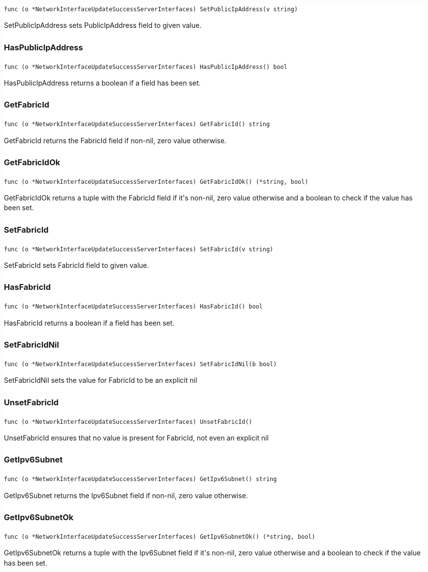 `func (o *NetworkInterfaceUpdateSuccessServerInterfaces) SetPublicIpAddress(v string)`

SetPublicIpAddress sets PublicIpAddress field to given value.

### HasPublicIpAddress

`func (o *NetworkInterfaceUpdateSuccessServerInterfaces) HasPublicIpAddress() bool`

HasPublicIpAddress returns a boolean if a field has been set.

### GetFabricId

`func (o *NetworkInterfaceUpdateSuccessServerInterfaces) GetFabricId() string`

GetFabricId returns the FabricId field if non-nil, zero value otherwise.

### GetFabricIdOk

`func (o *NetworkInterfaceUpdateSuccessServerInterfaces) GetFabricIdOk() (*string, bool)`

GetFabricIdOk returns a tuple with the FabricId field if it's non-nil, zero value otherwise
and a boolean to check if the value has been set.

### SetFabricId

`func (o *NetworkInterfaceUpdateSuccessServerInterfaces) SetFabricId(v string)`

SetFabricId sets FabricId field to given value.

### HasFabricId

`func (o *NetworkInterfaceUpdateSuccessServerInterfaces) HasFabricId() bool`

HasFabricId returns a boolean if a field has been set.

### SetFabricIdNil

`func (o *NetworkInterfaceUpdateSuccessServerInterfaces) SetFabricIdNil(b bool)`

 SetFabricIdNil sets the value for FabricId to be an explicit nil

### UnsetFabricId
`func (o *NetworkInterfaceUpdateSuccessServerInterfaces) UnsetFabricId()`

UnsetFabricId ensures that no value is present for FabricId, not even an explicit nil
### GetIpv6Subnet

`func (o *NetworkInterfaceUpdateSuccessServerInterfaces) GetIpv6Subnet() string`

GetIpv6Subnet returns the Ipv6Subnet field if non-nil, zero value otherwise.

### GetIpv6SubnetOk

`func (o *NetworkInterfaceUpdateSuccessServerInterfaces) GetIpv6SubnetOk() (*string, bool)`

GetIpv6SubnetOk returns a tuple with the Ipv6Subnet field if it's non-nil, zero value otherwise
and a boolean to check if the value has been set.
